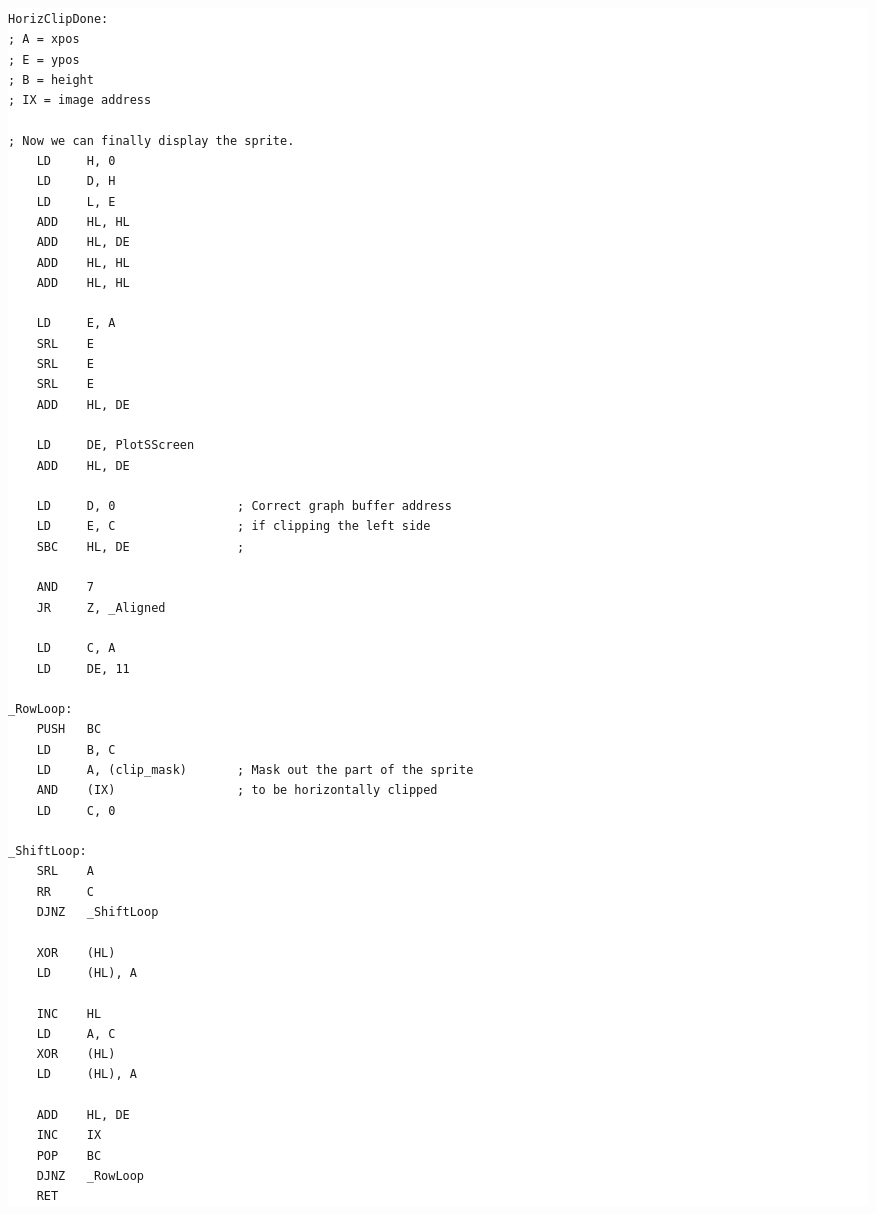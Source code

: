     HorizClipDone:
    ; A = xpos
    ; E = ypos
    ; B = height
    ; IX = image address

    ; Now we can finally display the sprite.
        LD     H, 0
        LD     D, H
        LD     L, E
        ADD    HL, HL
        ADD    HL, DE
        ADD    HL, HL
        ADD    HL, HL

        LD     E, A
        SRL    E
        SRL    E
        SRL    E
        ADD    HL, DE

        LD     DE, PlotSScreen
        ADD    HL, DE

        LD     D, 0                 ; Correct graph buffer address
        LD     E, C                 ; if clipping the left side
        SBC    HL, DE               ;

        AND    7
        JR     Z, _Aligned

        LD     C, A
        LD     DE, 11

    _RowLoop:
        PUSH   BC
        LD     B, C
        LD     A, (clip_mask)       ; Mask out the part of the sprite
        AND    (IX)                 ; to be horizontally clipped
        LD     C, 0

    _ShiftLoop:
        SRL    A
        RR     C
        DJNZ   _ShiftLoop

        XOR    (HL)
        LD     (HL), A

        INC    HL
        LD     A, C
        XOR    (HL)
        LD     (HL), A

        ADD    HL, DE
        INC    IX
        POP    BC
        DJNZ   _RowLoop
        RET

